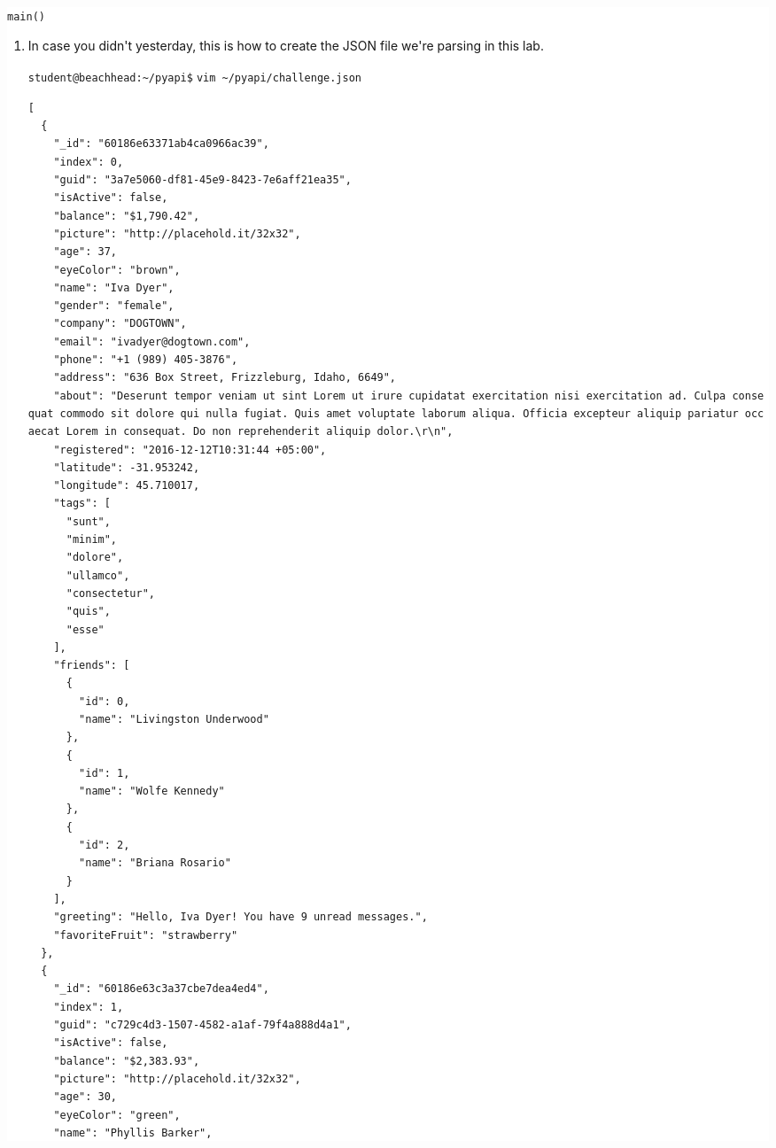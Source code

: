     main()
    
1. In case you didn't yesterday, this is how to create the JSON file we're parsing in this lab.

    `student@beachhead:~/pyapi$` `vim ~/pyapi/challenge.json`

    ```
    [
      {
        "_id": "60186e63371ab4ca0966ac39",
        "index": 0,
        "guid": "3a7e5060-df81-45e9-8423-7e6aff21ea35",
        "isActive": false,
        "balance": "$1,790.42",
        "picture": "http://placehold.it/32x32",
        "age": 37,
        "eyeColor": "brown",
        "name": "Iva Dyer",
        "gender": "female",
        "company": "DOGTOWN",
        "email": "ivadyer@dogtown.com",
        "phone": "+1 (989) 405-3876",
        "address": "636 Box Street, Frizzleburg, Idaho, 6649",
        "about": "Deserunt tempor veniam ut sint Lorem ut irure cupidatat exercitation nisi exercitation ad. Culpa consequat commodo sit dolore qui nulla fugiat. Quis amet voluptate laborum aliqua. Officia excepteur aliquip pariatur occaecat Lorem in consequat. Do non reprehenderit aliquip dolor.\r\n",
        "registered": "2016-12-12T10:31:44 +05:00",
        "latitude": -31.953242,
        "longitude": 45.710017,
        "tags": [
          "sunt",
          "minim",
          "dolore",
          "ullamco",
          "consectetur",
          "quis",
          "esse"
        ],
        "friends": [
          {
            "id": 0,
            "name": "Livingston Underwood"
          },
          {
            "id": 1,
            "name": "Wolfe Kennedy"
          },
          {
            "id": 2,
            "name": "Briana Rosario"
          }
        ],
        "greeting": "Hello, Iva Dyer! You have 9 unread messages.",
        "favoriteFruit": "strawberry"
      },
      {
        "_id": "60186e63c3a37cbe7dea4ed4",
        "index": 1,
        "guid": "c729c4d3-1507-4582-a1af-79f4a888d4a1",
        "isActive": false,
        "balance": "$2,383.93",
        "picture": "http://placehold.it/32x32",
        "age": 30,
        "eyeColor": "green",
        "name": "Phyllis Barker",